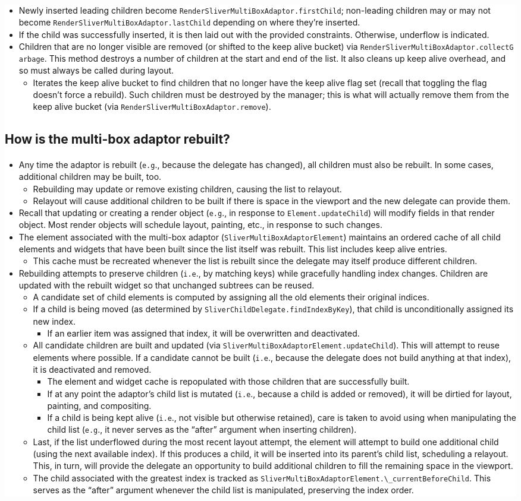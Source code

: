   * Newly inserted leading children become `RenderSliverMultiBoxAdaptor.firstChild`; non-leading children may or may not become `RenderSliverMultiBoxAdaptor.lastChild` depending on where they’re inserted.
  * If the child was successfully inserted, it is then laid out with the provided constraints. Otherwise, underflow is indicated.
* Children that are no longer visible are removed \(or shifted to the keep alive bucket\) via `RenderSliverMultiBoxAdaptor.collectGarbage`. This method destroys a number of children at the start and end of the list. It also cleans up keep alive overhead, and so must always be called during layout.
  * Iterates the keep alive bucket to find children that no longer have the keep alive flag set \(recall that toggling the flag doesn’t force a rebuild\). Such children must be destroyed by the manager; this is what will actually remove them from the keep alive bucket \(via `RenderSliverMultiBoxAdaptor.remove`\).

## How is the multi-box adaptor rebuilt?

* Any time the adaptor is rebuilt \(`e.g`., because the delegate has changed\), all children must also be rebuilt. In some cases, additional children may be built, too.
  * Rebuilding may update or remove existing children, causing the list to relayout.
  * Relayout will cause additional children to be built if there is space in the viewport and the new delegate can provide them.
* Recall that updating or creating a render object \(`e.g`., in response to `Element.updateChild`\) will modify fields in that render object. Most render objects will schedule layout, painting, etc., in response to such changes.
* The element associated with the multi-box adaptor \(`SliverMultiBoxAdaptorElement`\) maintains an ordered cache of all child elements and widgets that have been built since the list itself was rebuilt. This list includes keep alive entries.
  * This cache must be recreated whenever the list is rebuilt since the delegate may itself produce different children.
* Rebuilding attempts to preserve children \(`i.e`., by matching keys\) while gracefully handling index changes. Children are updated with the rebuilt widget so that unchanged subtrees can be reused.
  * A candidate set of child elements is computed by assigning all the old elements their original indices.
  * If a child is being moved \(as determined by `SliverChildDelegate.findIndexByKey`\), that child is unconditionally assigned its new index.
    * If an earlier item was assigned that index, it will be overwritten and deactivated.
  * All candidate children are built and updated \(via `SliverMultiBoxAdaptorElement.updateChild`\). This will attempt to reuse elements where possible. If a candidate cannot be built \(`i.e`., because the delegate does not build anything at that index\), it is deactivated and removed.
    * The element and widget cache is repopulated with those children that are successfully built.
    * If at any point the adaptor’s child list is mutated \(`i.e`., because a child is added or removed\), it will be dirtied for layout, painting, and compositing.
    * If a child is being kept alive \(`i.e`., not visible but otherwise retained\), care is taken to avoid using when manipulating the child list \(`e.g`., it never serves as the “after” argument when inserting children\).
  * Last, if the list underflowed during the most recent layout attempt, the element will attempt to build one additional child \(using the next available index\). If this produces a child, it will be inserted into its parent’s child list, scheduling a relayout. This, in turn, will provide the delegate an opportunity to build additional children to fill the remaining space in the viewport.
  * The child associated with the greatest index is tracked as `SliverMultiBoxAdaptorElement.\_currentBeforeChild`. This serves as the “after” argument whenever the child list is manipulated, preserving the index order.

